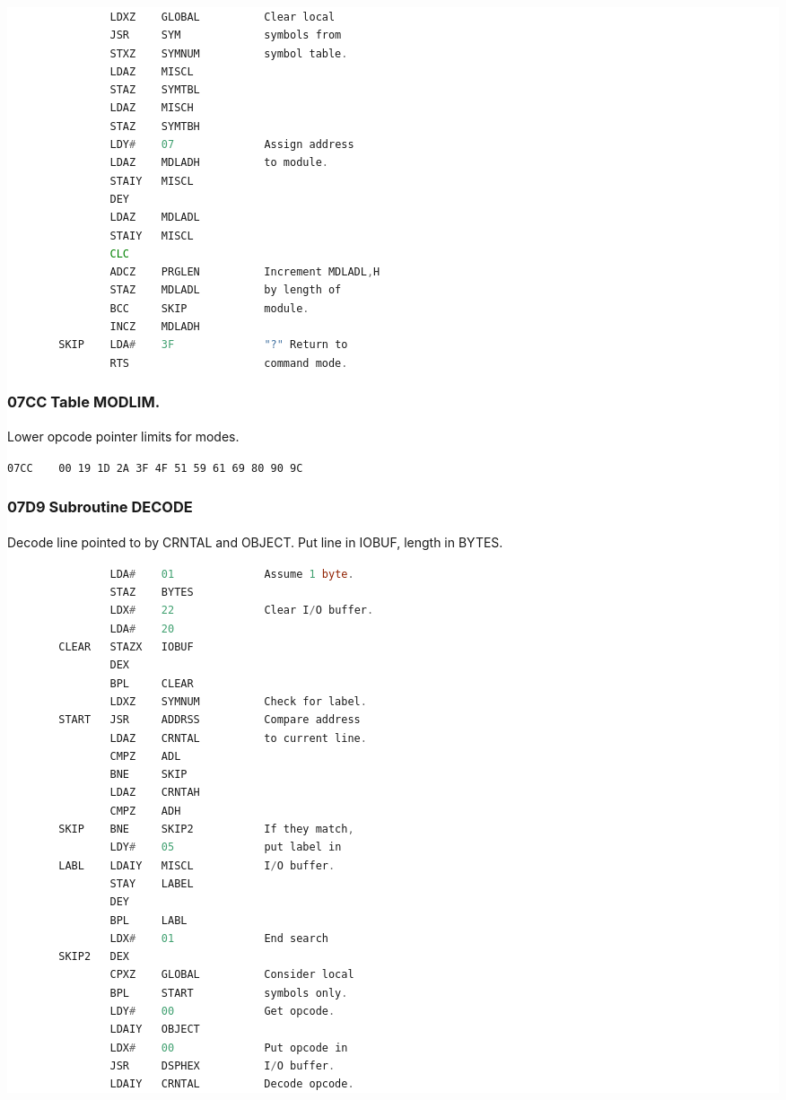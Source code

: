 ```asm
                LDXZ    GLOBAL          Clear local
                JSR     SYM             symbols from
                STXZ    SYMNUM          symbol table.
                LDAZ    MISCL
                STAZ    SYMTBL
                LDAZ    MISCH
                STAZ    SYMTBH
                LDY#    07              Assign address
                LDAZ    MDLADH          to module.
                STAIY   MISCL
                DEY
                LDAZ    MDLADL
                STAIY   MISCL
                CLC
                ADCZ    PRGLEN          Increment MDLADL,H
                STAZ    MDLADL          by length of
                BCC     SKIP            module.
                INCZ    MDLADH
        SKIP    LDA#    3F              "?" Return to
                RTS                     command mode.
```

### 07CC Table MODLIM.

Lower opcode pointer limits for modes.

```asm
07CC    00 19 1D 2A 3F 4F 51 59 61 69 80 90 9C
```

### 07D9 Subroutine DECODE

Decode line pointed to by CRNTAL
and OBJECT. Put line in IOBUF, length in BYTES.

```asm
                LDA#    01              Assume 1 byte.
                STAZ    BYTES
                LDX#    22              Clear I/O buffer.
                LDA#    20
        CLEAR   STAZX   IOBUF
                DEX
                BPL     CLEAR
                LDXZ    SYMNUM          Check for label.
        START   JSR     ADDRSS          Compare address
                LDAZ    CRNTAL          to current line.
                CMPZ    ADL
                BNE     SKIP
                LDAZ    CRNTAH
                CMPZ    ADH
        SKIP    BNE     SKIP2           If they match,
                LDY#    05              put label in
        LABL    LDAIY   MISCL           I/O buffer.
                STAY    LABEL
                DEY
                BPL     LABL
                LDX#    01              End search
        SKIP2   DEX
                CPXZ    GLOBAL          Consider local
                BPL     START           symbols only.
                LDY#    00              Get opcode.
                LDAIY   OBJECT
                LDX#    00              Put opcode in
                JSR     DSPHEX          I/O buffer.
                LDAIY   CRNTAL          Decode opcode.
```